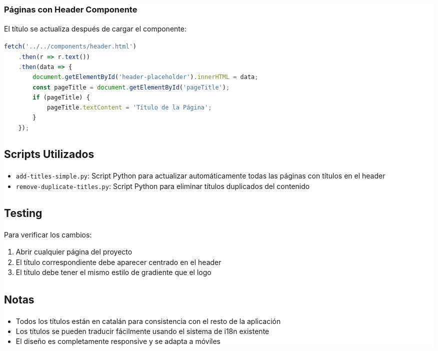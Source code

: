 ### Páginas con Header Componente
El título se actualiza después de cargar el componente:
```javascript
fetch('../../components/header.html')
    .then(r => r.text())
    .then(data => {
        document.getElementById('header-placeholder').innerHTML = data;
        const pageTitle = document.getElementById('pageTitle');
        if (pageTitle) {
            pageTitle.textContent = 'Título de la Página';
        }
    });
```

## Scripts Utilizados

- `add-titles-simple.py`: Script Python para actualizar automáticamente todas las páginas con títulos en el header
- `remove-duplicate-titles.py`: Script Python para eliminar títulos duplicados del contenido

## Testing

Para verificar los cambios:
1. Abrir cualquier página del proyecto
2. El título correspondiente debe aparecer centrado en el header
3. El título debe tener el mismo estilo de gradiente que el logo

## Notas

- Todos los títulos están en catalán para consistencia con el resto de la aplicación
- Los títulos se pueden traducir fácilmente usando el sistema de i18n existente
- El diseño es completamente responsive y se adapta a móviles
